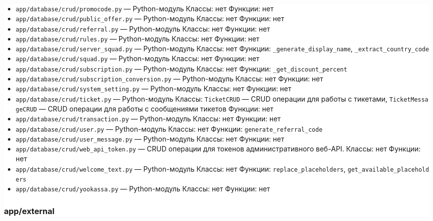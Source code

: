 - `app/database/crud/promocode.py` — Python-модуль
  Классы: нет
  Функции: нет
- `app/database/crud/public_offer.py` — Python-модуль
  Классы: нет
  Функции: нет
- `app/database/crud/referral.py` — Python-модуль
  Классы: нет
  Функции: нет
- `app/database/crud/rules.py` — Python-модуль
  Классы: нет
  Функции: нет
- `app/database/crud/server_squad.py` — Python-модуль
  Классы: нет
  Функции: `_generate_display_name`, `_extract_country_code`
- `app/database/crud/squad.py` — Python-модуль
  Классы: нет
  Функции: нет
- `app/database/crud/subscription.py` — Python-модуль
  Классы: нет
  Функции: `_get_discount_percent`
- `app/database/crud/subscription_conversion.py` — Python-модуль
  Классы: нет
  Функции: нет
- `app/database/crud/system_setting.py` — Python-модуль
  Классы: нет
  Функции: нет
- `app/database/crud/ticket.py` — Python-модуль
  Классы: `TicketCRUD` — CRUD операции для работы с тикетами, `TicketMessageCRUD` — CRUD операции для работы с сообщениями тикетов
  Функции: нет
- `app/database/crud/transaction.py` — Python-модуль
  Классы: нет
  Функции: нет
- `app/database/crud/user.py` — Python-модуль
  Классы: нет
  Функции: `generate_referral_code`
- `app/database/crud/user_message.py` — Python-модуль
  Классы: нет
  Функции: нет
- `app/database/crud/web_api_token.py` — CRUD операции для токенов административного веб-API.
  Классы: нет
  Функции: нет
- `app/database/crud/welcome_text.py` — Python-модуль
  Классы: нет
  Функции: `replace_placeholders`, `get_available_placeholders`
- `app/database/crud/yookassa.py` — Python-модуль
  Классы: нет
  Функции: нет

### app/external
